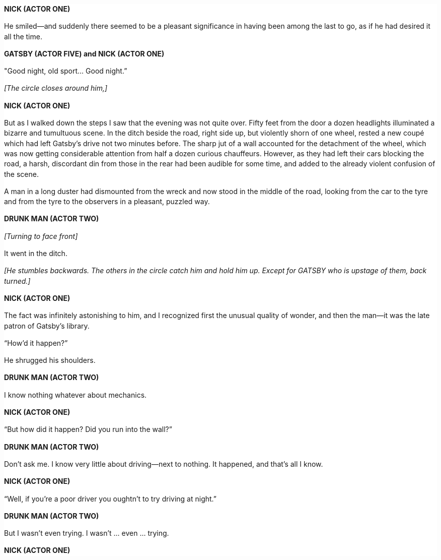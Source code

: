 **NICK (ACTOR ONE)**

He smiled—and suddenly there seemed to be a pleasant significance in having been among the last to go, as if he had desired it all the time. 

**GATSBY (ACTOR FIVE) and NICK (ACTOR ONE)**

"Good night, old sport… Good night.”

*[The circle closes around him,]*

**NICK (ACTOR ONE)**

But as I walked down the steps I saw that the evening was not quite over. Fifty feet from the door a dozen headlights illuminated a bizarre and tumultuous scene. In the ditch beside the road, right side up, but violently shorn of one wheel, rested a new coupé which had left Gatsby’s drive not two minutes before. The sharp jut of a wall accounted for the detachment of the wheel, which was now getting considerable attention from half a dozen curious chauffeurs. However, as they had left their cars blocking the road, a harsh, discordant din from those in the rear had been audible for some time, and added to the already violent confusion of the scene.

A man in a long duster had dismounted from the wreck and now stood in the middle of the road, looking from the car to the tyre and from the tyre to the observers in a pleasant, puzzled way.

**DRUNK MAN (ACTOR TWO)**

*[Turning to face front]*

It went in the ditch.

*[He stumbles backwards. The others in the circle catch him and hold him up. Except for GATSBY who is upstage of them, back turned.]*

**NICK (ACTOR ONE)**

The fact was infinitely astonishing to him, and I recognized first the unusual quality of wonder, and then the man—it was the late patron of Gatsby’s library.

“How’d it happen?”

He shrugged his shoulders.

**DRUNK MAN (ACTOR TWO)**

I know nothing whatever about mechanics.

**NICK (ACTOR ONE)**

“But how did it happen? Did you run into the wall?”

**DRUNK MAN (ACTOR TWO)**

Don’t ask me. I know very little about driving—next to nothing. It happened, and that’s all I know.

**NICK (ACTOR ONE)**

“Well, if you’re a poor driver you oughtn’t to try driving at night.”

**DRUNK MAN (ACTOR TWO)**

But I wasn’t even trying. I wasn’t ... even ... trying.

**NICK (ACTOR ONE)**
